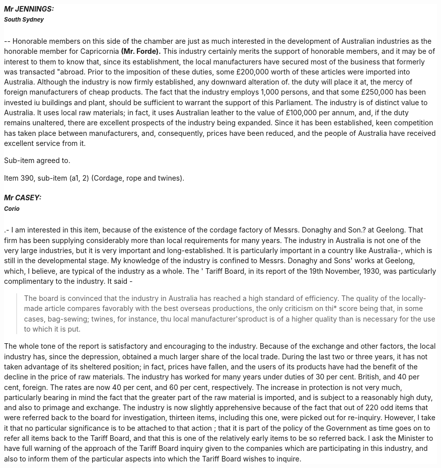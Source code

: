 ##### Mr JENNINGS:<br><small class="text-muted">South Sydney</small>

-- Honorable members on this side of the chamber are just as much interested in the development of Australian industries as the honorable member for Capricornia  **(Mr. Forde).**  This industry certainly merits the support of honorable members, and it may be of interest to them to know that, since its establishment, the local manufacturers have secured most of the business that formerly was transacted "abroad. Prior to the imposition of these duties, some £200,000 worth of these articles were imported into Australia. Although the industry is now firmly established, any downward alteration of. the duty will place it at, the mercy of foreign manufacturers of cheap products. The fact that the industry employs 1,000 persons, and that some £250,000 has been invested iu buildings and plant, should be sufficient to warrant the support of this Parliament. The industry is of distinct value to Australia. It uses local raw materials; in fact, it uses Australian leather to the value of £100,000 per annum, and, if the duty remains unaltered, there are excellent prospects of the industry being expanded. Since it has been established, keen competition has taken place between manufacturers, and, consequently, prices have been reduced, and the people of Australia have received excellent service from it. 

Sub-item agreed to. 

Item 390, sub-item (a1, 2) (Cordage, rope and twines). 

##### Mr CASEY:<br><small class="text-muted">Corio</small>

.- I am interested in this item, because of the existence of the cordage factory of Messrs. Donaghy and Son.? at Geelong. That firm has been supplying considerably more than local requirements for many years. The industry in Australia is not one of the very large industries, but it is very important and long-established. It is particularly important in a country like Australia-, which is still in the developmental stage. My knowledge of the industry is confined to Messrs. Donaghy and Sons' works at Geelong, which, I believe, are typical of the industry as a whole. The ' Tariff Board, in its report of the 19th November, 1930, was particularly complimentary to the industry. It said - 

  >The board is convinced that the industry in Australia has reached a high standard of efficiency. The quality of the locally-made article compares favorably with the best overseas productions, the only criticism on thi* score being that, in some cases, bag-sewing; twines, for instance, thu local manufacturer'sproduct is of a higher quality than is necessary for the use to which it is put. 

The whole tone of the report is satisfactory and encouraging to the industry. Because of the exchange and other factors, the local industry has, since the depression, obtained a much larger share of the local trade. During the last two or three years, it has not taken advantage of its sheltered position; in fact, prices have fallen, and the users of its products have had the benefit of the decline in the price of raw materials. The industry has worked for many years under duties of 30 per cent. British, and 40 per cent, foreign. The rates are now 40 per cent, and 60 per cent, respectively. The increase in protection is not very much, particularly bearing in mind the fact that the greater part of the raw material is imported, and is subject to a reasonably high duty, and also to primage and exchange. The industry is now slightly apprehensive because of the fact that out of 220 odd items that were referred back to the board for investigation, thirteen items, including this one, were picked out for re-inquiry. However, I take it that no particular significance is to be attached to that action ; that it is part of the policy of the Government as time goes on to refer all items back to the Tariff Board, and that this is one of the relatively early items to be so referred back. I ask the Minister to have full warning of the approach of the Tariff Board inquiry given to the companies which are participating in this industry, and also to inform them of the particular aspects into which the Tariff Board wishes to inquire. 
